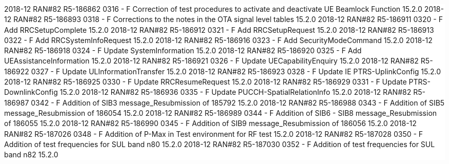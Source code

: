   2018-12              RAN\#82               R5-186862   0316     \-        F         Correction of test procedures to activate and deactivate UE Beamlock Function                                                                                         15.2.0
  2018-12              RAN\#82               R5-186893   0318     \-        F         Corrections to the notes in the OTA signal level tables                                                                                                               15.2.0
  2018-12              RAN\#82               R5-186911   0320     \-        F         Add RRCSetupComplete                                                                                                                                                  15.2.0
  2018-12              RAN\#82               R5-186912   0321     \-        F         Add RRCSetupRequest                                                                                                                                                   15.2.0
  2018-12              RAN\#82               R5-186913   0322     \-        F         Add RRCSystemInfoRequest                                                                                                                                              15.2.0
  2018-12              RAN\#82               R5-186916   0323     \-        F         Add SecurityModeCommand                                                                                                                                               15.2.0
  2018-12              RAN\#82               R5-186918   0324     \-        F         Update SystemInformation                                                                                                                                              15.2.0
  2018-12              RAN\#82               R5-186920   0325     \-        F         Add UEAssistanceInformation                                                                                                                                           15.2.0
  2018-12              RAN\#82               R5-186921   0326     \-        F         Update UECapabilityEnquiry                                                                                                                                            15.2.0
  2018-12              RAN\#82               R5-186922   0327     \-        F         Update ULInformationTransfer                                                                                                                                          15.2.0
  2018-12              RAN\#82               R5-186923   0328     \-        F         Update IE PTRS-UplinkConfig                                                                                                                                           15.2.0
  2018-12              RAN\#82               R5-186925   0330     \-        F         Update RRCResumeRequest                                                                                                                                               15.2.0
  2018-12              RAN\#82               R5-186929   0331     \-        F         Update PTRS-DownlinkConfig                                                                                                                                            15.2.0
  2018-12              RAN\#82               R5-186936   0335     \-        F         Update PUCCH-SpatialRelationInfo                                                                                                                                      15.2.0
  2018-12              RAN\#82               R5-186987   0342     \-        F         Addition of SIB3 message\_Resubmission of 185792                                                                                                                      15.2.0
  2018-12              RAN\#82               R5-186988   0343     \-        F         Addition of SIB5 message\_Resubmission of 186054                                                                                                                      15.2.0
  2018-12              RAN\#82               R5-186989   0344     \-        F         Addition of SIB6 - SIB8 message\_Resubmission of 186055                                                                                                               15.2.0
  2018-12              RAN\#82               R5-186990   0345     \-        F         Addition of SIB9 message\_Resubmission of 186056                                                                                                                      15.2.0
  2018-12              RAN\#82               R5-187026   0348     \-        F         Addition of P-Max in Test environment for RF test                                                                                                                     15.2.0
  2018-12              RAN\#82               R5-187028   0350     \-        F         Addition of test frequencies for SUL band n80                                                                                                                         15.2.0
  2018-12              RAN\#82               R5-187030   0352     \-        F         Addition of test frequencies for SUL band n82                                                                                                                         15.2.0